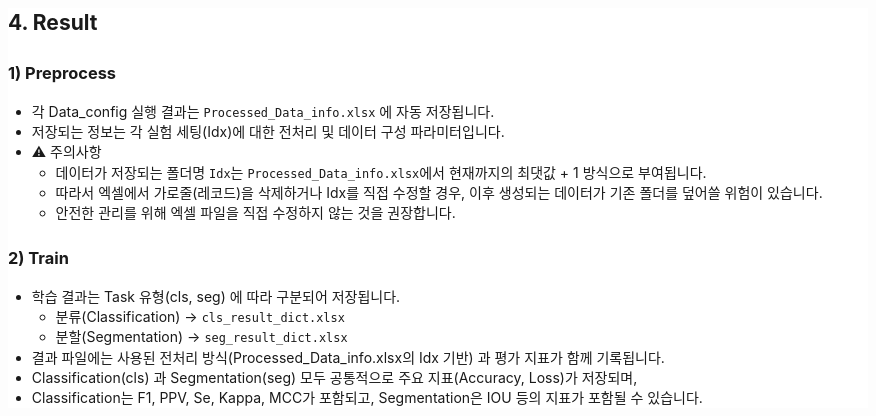 ## 4. Result
### 1) Preprocess
- 각 Data_config 실행 결과는 `Processed_Data_info.xlsx` 에 자동 저장됩니다.
- 저장되는 정보는 각 실험 세팅(Idx)에 대한 전처리 및 데이터 구성 파라미터입니다.
- ⚠️ 주의사항
  - 데이터가 저장되는 폴더명 `Idx`는 `Processed_Data_info.xlsx`에서 현재까지의 최댓값 + 1 방식으로 부여됩니다.
  - 따라서 엑셀에서 가로줄(레코드)을 삭제하거나 Idx를 직접 수정할 경우, 이후 생성되는 데이터가 기존 폴더를 덮어쓸 위험이 있습니다.
  - 안전한 관리를 위해 엑셀 파일을 직접 수정하지 않는 것을 권장합니다.
 
### 2) Train
- 학습 결과는 Task 유형(cls, seg) 에 따라 구분되어 저장됩니다.
  - 분류(Classification) → `cls_result_dict.xlsx`  
  - 분할(Segmentation) → `seg_result_dict.xlsx` 
- 결과 파일에는 사용된 전처리 방식(Processed_Data_info.xlsx의 Idx 기반) 과 평가 지표가 함께 기록됩니다.
- Classification(cls) 과 Segmentation(seg) 모두 공통적으로 주요 지표(Accuracy, Loss)가 저장되며,
- Classification는 F1, PPV, Se, Kappa, MCC가 포함되고, Segmentation은 IOU 등의 지표가 포함될 수 있습니다.
